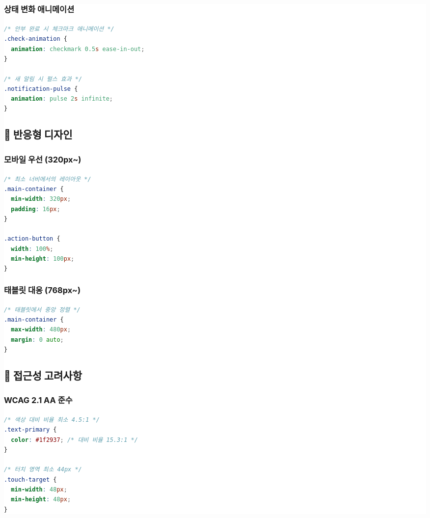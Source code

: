### **상태 변화 애니메이션**
```css
/* 안부 완료 시 체크마크 애니메이션 */
.check-animation {
  animation: checkmark 0.5s ease-in-out;
}

/* 새 알림 시 펄스 효과 */
.notification-pulse {
  animation: pulse 2s infinite;
}
```

## 📱 반응형 디자인

### **모바일 우선 (320px~)**
```css
/* 최소 너비에서의 레이아웃 */
.main-container {
  min-width: 320px;
  padding: 16px;
}

.action-button {
  width: 100%;
  min-height: 100px;
}
```

### **태블릿 대응 (768px~)**
```css
/* 태블릿에서 중앙 정렬 */
.main-container {
  max-width: 480px;
  margin: 0 auto;
}
```

## 🧪 접근성 고려사항

### **WCAG 2.1 AA 준수**
```css
/* 색상 대비 비율 최소 4.5:1 */
.text-primary {
  color: #1f2937; /* 대비 비율 15.3:1 */
}

/* 터치 영역 최소 44px */
.touch-target {
  min-width: 48px;
  min-height: 48px;
}
```
